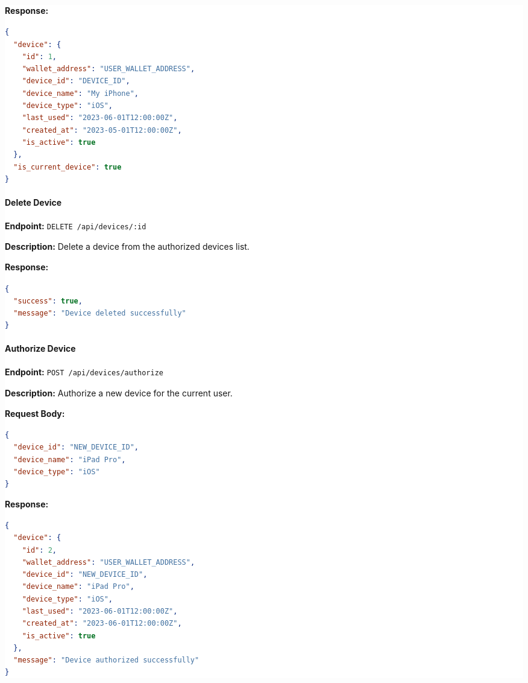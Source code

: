 **Response:**
```json
{
  "device": {
    "id": 1,
    "wallet_address": "USER_WALLET_ADDRESS",
    "device_id": "DEVICE_ID",
    "device_name": "My iPhone",
    "device_type": "iOS",
    "last_used": "2023-06-01T12:00:00Z",
    "created_at": "2023-05-01T12:00:00Z",
    "is_active": true
  },
  "is_current_device": true
}
```

#### Delete Device

**Endpoint:** `DELETE /api/devices/:id`

**Description:** Delete a device from the authorized devices list.

**Response:**
```json
{
  "success": true,
  "message": "Device deleted successfully"
}
```

#### Authorize Device

**Endpoint:** `POST /api/devices/authorize`

**Description:** Authorize a new device for the current user.

**Request Body:**
```json
{
  "device_id": "NEW_DEVICE_ID",
  "device_name": "iPad Pro",
  "device_type": "iOS"
}
```

**Response:**
```json
{
  "device": {
    "id": 2,
    "wallet_address": "USER_WALLET_ADDRESS",
    "device_id": "NEW_DEVICE_ID",
    "device_name": "iPad Pro",
    "device_type": "iOS",
    "last_used": "2023-06-01T12:00:00Z",
    "created_at": "2023-06-01T12:00:00Z",
    "is_active": true
  },
  "message": "Device authorized successfully"
}
```
